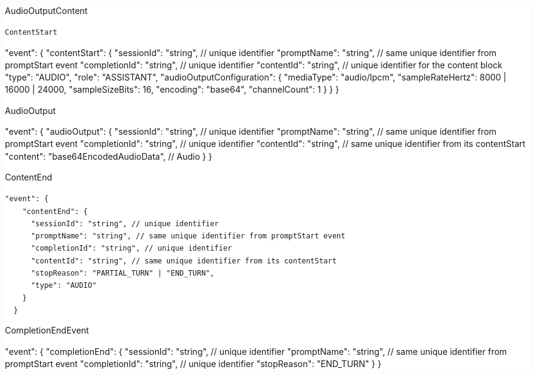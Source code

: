 AudioOutputContent

    ContentStart

"event": {
    "contentStart": {
      "sessionId": "string", // unique identifier
      "promptName": "string", // same unique identifier from promptStart event
      "completionId": "string", // unique identifier
      "contentId": "string", // unique identifier for the content block
      "type": "AUDIO",
      "role": "ASSISTANT",
      "audioOutputConfiguration": {
            "mediaType": "audio/lpcm",
            "sampleRateHertz": 8000 | 16000 | 24000,
            "sampleSizeBits": 16,
            "encoding": "base64",
            "channelCount": 1
            }
      }
  }

AudioOutput

"event": {
        "audioOutput": {
            "sessionId": "string", // unique identifier
            "promptName": "string", // same unique identifier from promptStart event
            "completionId": "string", // unique identifier
            "contentId": "string", // same unique identifier from its contentStart
            "content": "base64EncodedAudioData", // Audio
        }
    }

ContentEnd

    "event": {
        "contentEnd": {
          "sessionId": "string", // unique identifier
          "promptName": "string", // same unique identifier from promptStart event
          "completionId": "string", // unique identifier
          "contentId": "string", // same unique identifier from its contentStart
          "stopReason": "PARTIAL_TURN" | "END_TURN",
          "type": "AUDIO"
        }
      }

CompletionEndEvent

"event": {
    "completionEnd": {
      "sessionId": "string", // unique identifier
      "promptName": "string", // same unique identifier from promptStart event
      "completionId": "string", // unique identifier
      "stopReason": "END_TURN" 
    }
  }
